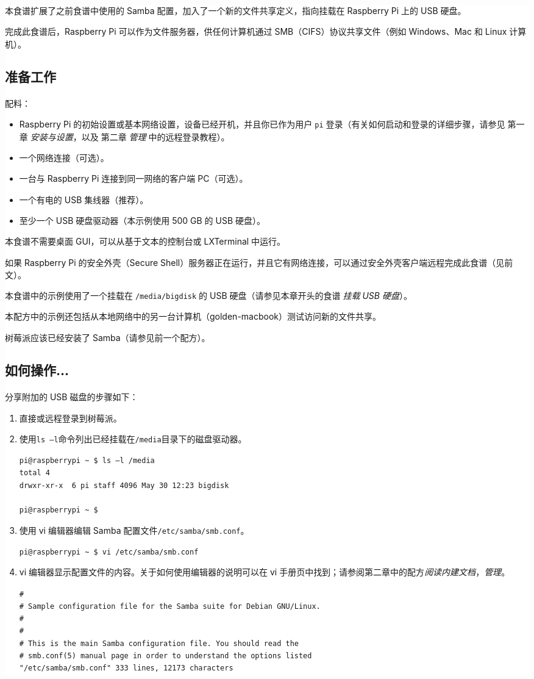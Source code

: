 本食谱扩展了之前食谱中使用的 Samba 配置，加入了一个新的文件共享定义，指向挂载在 Raspberry Pi 上的 USB 硬盘。

完成此食谱后，Raspberry Pi 可以作为文件服务器，供任何计算机通过 SMB（CIFS）协议共享文件（例如 Windows、Mac 和 Linux 计算机）。

## 准备工作

配料：

+   Raspberry Pi 的初始设置或基本网络设置，设备已经开机，并且你已作为用户 `pi` 登录（有关如何启动和登录的详细步骤，请参见 第一章 *安装与设置*，以及 第二章 *管理* 中的远程登录教程）。

+   一个网络连接（可选）。

+   一台与 Raspberry Pi 连接到同一网络的客户端 PC（可选）。

+   一个有电的 USB 集线器（推荐）。

+   至少一个 USB 硬盘驱动器（本示例使用 500 GB 的 USB 硬盘）。

本食谱不需要桌面 GUI，可以从基于文本的控制台或 LXTerminal 中运行。

如果 Raspberry Pi 的安全外壳（Secure Shell）服务器正在运行，并且它有网络连接，可以通过安全外壳客户端远程完成此食谱（见前文）。

本食谱中的示例使用了一个挂载在 `/media/bigdisk` 的 USB 硬盘（请参见本章开头的食谱 *挂载 USB 硬盘*）。

本配方中的示例还包括从本地网络中的另一台计算机（golden-macbook）测试访问新的文件共享。

树莓派应该已经安装了 Samba（请参见前一个配方）。

## 如何操作...

分享附加的 USB 磁盘的步骤如下：

1.  直接或远程登录到树莓派。

1.  使用`ls –l`命令列出已经挂载在`/media`目录下的磁盘驱动器。

    ```
    pi@raspberrypi ~ $ ls –l /media
    total 4
    drwxr-xr-x  6 pi staff 4096 May 30 12:23 bigdisk

    pi@raspberrypi ~ $ 
    ```

1.  使用 vi 编辑器编辑 Samba 配置文件`/etc/samba/smb.conf`。

    ```
    pi@raspberrypi ~ $ vi /etc/samba/smb.conf
    ```

1.  vi 编辑器显示配置文件的内容。关于如何使用编辑器的说明可以在 vi 手册页中找到；请参阅第二章中的配方*阅读内建文档*，*管理*。

    ```
    #
    # Sample configuration file for the Samba suite for Debian GNU/Linux.
    #
    #
    # This is the main Samba configuration file. You should read the
    # smb.conf(5) manual page in order to understand the options listed
    "/etc/samba/smb.conf" 333 lines, 12173 characters
    ```
